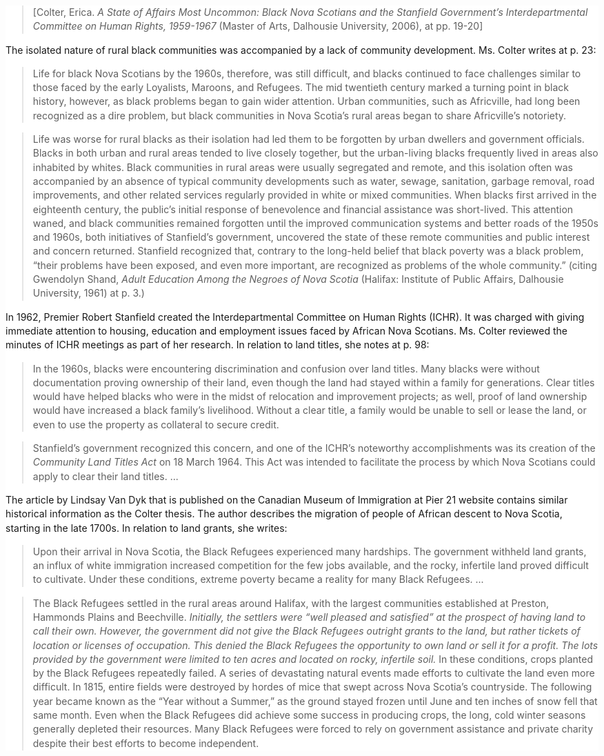 > [Colter, Erica. *A State of Affairs Most Uncommon: Black Nova Scotians and the Stanfield Government’s Interdepartmental Committee on Human Rights, 1959-1967* (Master of Arts, Dalhousie University, 2006), at pp. 19-20]

The isolated nature of rural black communities was accompanied by a lack of community development. Ms. Colter writes at p. 23:

> Life for black Nova Scotians by the 1960s, therefore, was still difficult, and blacks continued to face challenges similar to those faced by the early Loyalists, Maroons, and Refugees. The mid twentieth century marked a turning point in black history, however, as black problems began to gain wider attention. Urban communities, such as Africville, had long been recognized as a dire problem, but black communities in Nova Scotia’s rural areas began to share Africville’s notoriety.

> Life was worse for rural blacks as their isolation had led them to be forgotten by urban dwellers and government officials. Blacks in both urban and rural areas tended to live closely together, but the urban-living blacks frequently lived in areas also inhabited by whites. Black communities in rural areas were usually segregated and remote, and this isolation often was accompanied by an absence of typical community developments such as water, sewage, sanitation, garbage removal, road improvements, and other related services regularly provided in white or mixed communities. When blacks first arrived in the eighteenth century, the public’s initial response of benevolence and financial assistance was short-lived. This attention waned, and black communities remained forgotten until the improved communication systems and better roads of the 1950s and 1960s, both initiatives of Stanfield’s government, uncovered the state of these remote communities and public interest and concern returned. Stanfield recognized that, contrary to the long-held belief that black poverty was a black problem, “their problems have been exposed, and even more important, are recognized as problems of the whole community.” (citing Gwendolyn Shand, *Adult Education Among the Negroes of Nova Scotia* (Halifax: Institute of Public Affairs, Dalhousie University, 1961) at p. 3.)


In 1962, Premier Robert Stanfield created the Interdepartmental Committee on Human Rights (ICHR). It was charged with giving immediate attention to housing, education and employment issues faced by African Nova Scotians. Ms. Colter reviewed the minutes of ICHR meetings as part of her research. In relation to land titles, she notes at p. 98:

> In the 1960s, blacks were encountering discrimination and confusion over land titles. Many blacks were without documentation proving ownership of their land, even though the land had stayed within a family for generations. Clear titles would have helped blacks who were in the midst of relocation and improvement projects; as well, proof of land ownership would have increased a black family’s livelihood. Without a clear title, a family would be unable to sell or lease the land, or even to use the property as collateral to secure credit.

> Stanfield’s government recognized this concern, and one of the ICHR’s noteworthy accomplishments was its creation of the *Community Land Titles Act* on 18 March 1964. This Act was intended to facilitate the process by which Nova Scotians could apply to clear their land titles. ...

The article by Lindsay Van Dyk that is published on the Canadian Museum of Immigration at Pier 21 website contains similar historical information as the Colter thesis. The author describes the migration of people of African descent to Nova Scotia, starting in the late 1700s. In relation to land grants, she writes:

> Upon their arrival in Nova Scotia, the Black Refugees experienced many hardships. The government withheld land grants, an influx of white immigration increased competition for the few jobs available, and the rocky, infertile land proved difficult to cultivate. Under these conditions, extreme poverty became a reality for many Black Refugees. ...

> The Black Refugees settled in the rural areas around Halifax, with the largest communities established at Preston, Hammonds Plains and Beechville. *Initially, the settlers were “well pleased and satisfied” at the prospect of having land to call their own. However, the government did not give the Black Refugees outright grants to the land, but rather tickets of location or licenses of occupation. This denied the Black Refugees the opportunity to own land or sell it for a profit. The lots provided by the government were limited to ten acres and located on rocky, infertile soil.* In these conditions, crops planted by the Black Refugees repeatedly failed. A series of devastating natural events made efforts to cultivate the land even more difficult. In 1815, entire fields were destroyed by hordes of mice that swept across Nova Scotia’s countryside. The following year became known as the “Year without a Summer,” as the ground stayed frozen until June and ten inches of snow fell that same month. Even when the Black Refugees did achieve some success in producing crops, the long, cold winter seasons generally depleted their resources. Many Black Refugees were forced to rely on government assistance and private charity despite their best efforts to become independent.